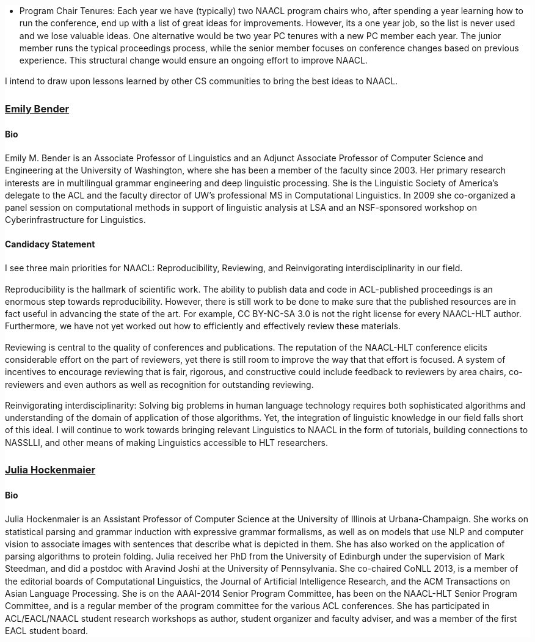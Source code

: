 - Program Chair Tenures: Each year we have (typically) two NAACL program chairs who, after spending a year learning how to run the conference, end up with a list of great ideas for improvements. However, its a one year job, so the list is never used and we lose valuable ideas. One alternative would be two year PC tenures with a new PC member each year. The junior member runs the typical proceedings process, while the senior member focuses on conference changes based on previous experience. This structural change would ensure an ongoing effort to improve NAACL.

I intend to draw upon lessons learned by other CS communities to bring the best ideas to NAACL.

### [Emily Bender](http://faculty.washington.edu/ebender/)

#### Bio

Emily M. Bender is an Associate Professor of Linguistics and an Adjunct Associate Professor of Computer Science and Engineering at the University of Washington, where she has been a member of the faculty since 2003. Her primary research interests are in multilingual grammar engineering and deep linguistic processing. She is the Linguistic Society of America’s delegate to the ACL and the faculty director of UW’s professional MS in Computational Linguistics. In 2009 she co-organized a panel session on computational methods in support of linguistic analysis at LSA and an NSF-sponsored workshop on Cyberinfrastructure for Linguistics.

#### Candidacy Statement

I see three main priorities for NAACL: Reproducibility, Reviewing, and Reinvigorating interdisciplinarity in our field.

Reproducibility is the hallmark of scientific work. The ability to publish data and code in ACL-published proceedings is an enormous step towards reproducibility. However, there is still work to be done to make sure that the published resources are in fact useful in advancing the state of the art. For example, CC BY-NC-SA 3.0 is not the right license for every NAACL-HLT author. Furthermore, we have not yet worked out how to efficiently and effectively review these materials.

Reviewing is central to the quality of conferences and publications. The reputation of the NAACL-HLT conference elicits considerable effort on the part of reviewers, yet there is still room to improve the way that that effort is focused. A system of incentives to encourage reviewing that is fair, rigorous, and constructive could include feedback to reviewers by area chairs, co-reviewers and even authors as well as recognition for outstanding reviewing.

Reinvigorating interdisciplinarity: Solving big problems in human language technology requires both sophisticated algorithms and understanding of the domain of application of those algorithms. Yet, the integration of linguistic knowledge in our field falls short of this ideal. I will continue to work towards bringing relevant Linguistics to NAACL in the form of tutorials, building connections to NASSLLI, and other means of making Linguistics accessible to HLT researchers.

### [Julia Hockenmaier](http://www.cs.uiuc.edu/~juliahmr/)

#### Bio

Julia Hockenmaier is an Assistant Professor of Computer Science at the University of Illinois at Urbana-Champaign. She works on statistical parsing and grammar induction with expressive grammar formalisms, as well as on models that use NLP and computer vision to associate images with sentences that describe what is depicted in them. She has also worked on the application of parsing algorithms to protein folding. Julia received her PhD from the University of Edinburgh under the supervision of Mark Steedman, and did a postdoc with Aravind Joshi at the University of Pennsylvania. She co-chaired CoNLL 2013, is a member of the editorial boards of Computational Linguistics, the Journal of Artificial Intelligence Research, and the ACM Transactions on Asian Language Processing. She is on the AAAI-2014 Senior Program Committee, has been on the NAACL-HLT Senior Program Committee, and is a regular member of the program committee for the various ACL conferences. She has participated in ACL/EACL/NAACL student research workshops as author, student organizer and faculty adviser, and was a member of the first EACL student board.
